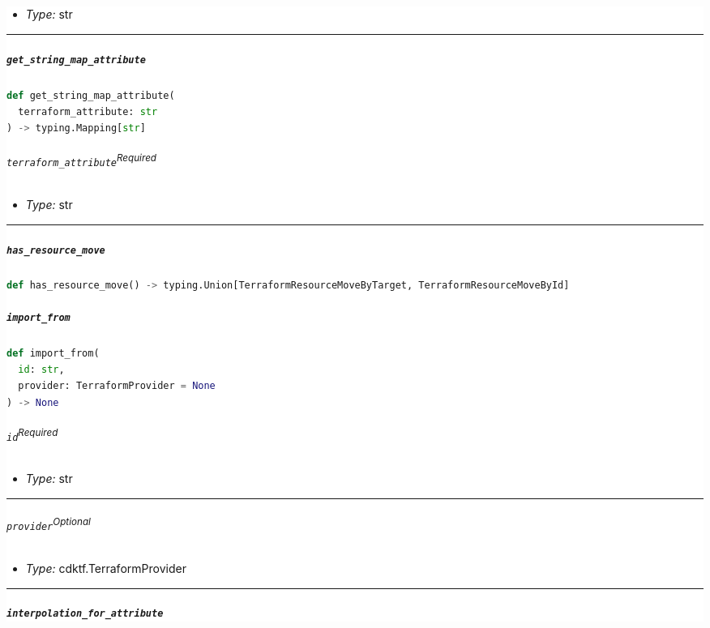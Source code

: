 - *Type:* str

---

##### `get_string_map_attribute` <a name="get_string_map_attribute" id="@cdktf/provider-ionoscloud.mongoCluster.MongoCluster.getStringMapAttribute"></a>

```python
def get_string_map_attribute(
  terraform_attribute: str
) -> typing.Mapping[str]
```

###### `terraform_attribute`<sup>Required</sup> <a name="terraform_attribute" id="@cdktf/provider-ionoscloud.mongoCluster.MongoCluster.getStringMapAttribute.parameter.terraformAttribute"></a>

- *Type:* str

---

##### `has_resource_move` <a name="has_resource_move" id="@cdktf/provider-ionoscloud.mongoCluster.MongoCluster.hasResourceMove"></a>

```python
def has_resource_move() -> typing.Union[TerraformResourceMoveByTarget, TerraformResourceMoveById]
```

##### `import_from` <a name="import_from" id="@cdktf/provider-ionoscloud.mongoCluster.MongoCluster.importFrom"></a>

```python
def import_from(
  id: str,
  provider: TerraformProvider = None
) -> None
```

###### `id`<sup>Required</sup> <a name="id" id="@cdktf/provider-ionoscloud.mongoCluster.MongoCluster.importFrom.parameter.id"></a>

- *Type:* str

---

###### `provider`<sup>Optional</sup> <a name="provider" id="@cdktf/provider-ionoscloud.mongoCluster.MongoCluster.importFrom.parameter.provider"></a>

- *Type:* cdktf.TerraformProvider

---

##### `interpolation_for_attribute` <a name="interpolation_for_attribute" id="@cdktf/provider-ionoscloud.mongoCluster.MongoCluster.interpolationForAttribute"></a>
